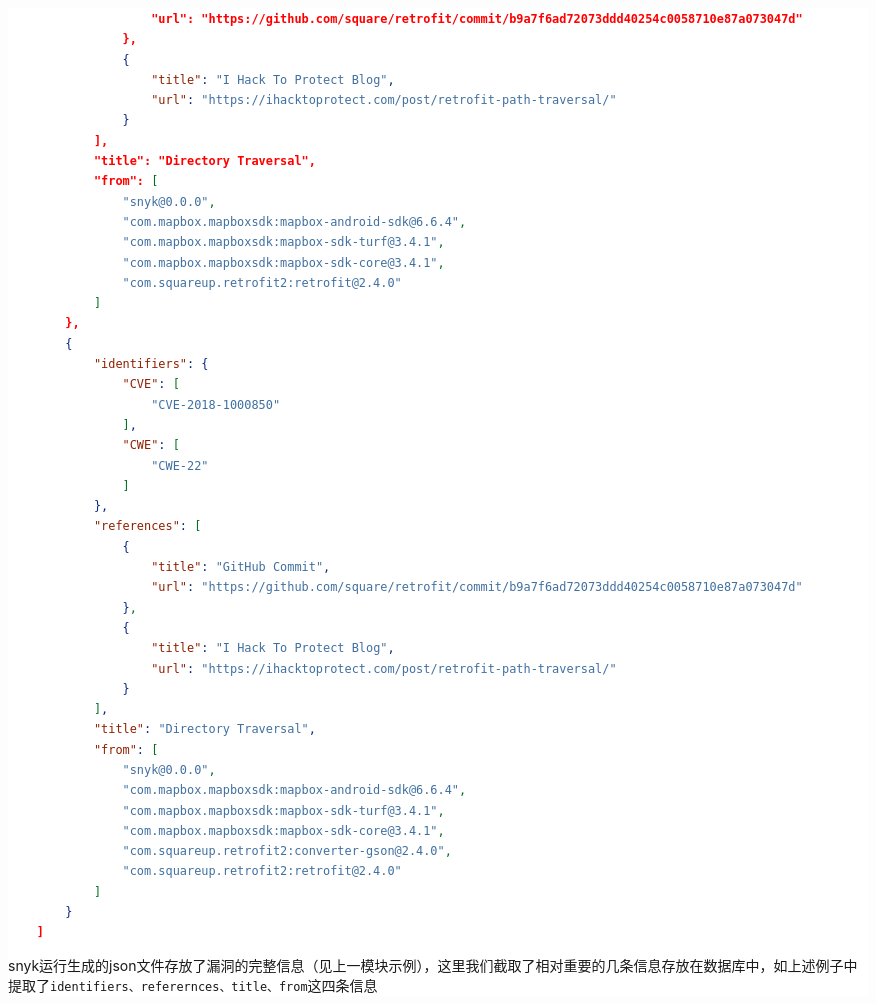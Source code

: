 ```json
                    "url": "https://github.com/square/retrofit/commit/b9a7f6ad72073ddd40254c0058710e87a073047d"
                },
                {
                    "title": "I Hack To Protect Blog",
                    "url": "https://ihacktoprotect.com/post/retrofit-path-traversal/"
                }
            ],
            "title": "Directory Traversal",
            "from": [
                "snyk@0.0.0",
                "com.mapbox.mapboxsdk:mapbox-android-sdk@6.6.4",
                "com.mapbox.mapboxsdk:mapbox-sdk-turf@3.4.1",
                "com.mapbox.mapboxsdk:mapbox-sdk-core@3.4.1",
                "com.squareup.retrofit2:retrofit@2.4.0"
            ]
        },
        {
            "identifiers": {
                "CVE": [
                    "CVE-2018-1000850"
                ],
                "CWE": [
                    "CWE-22"
                ]
            },
            "references": [
                {
                    "title": "GitHub Commit",
                    "url": "https://github.com/square/retrofit/commit/b9a7f6ad72073ddd40254c0058710e87a073047d"
                },
                {
                    "title": "I Hack To Protect Blog",
                    "url": "https://ihacktoprotect.com/post/retrofit-path-traversal/"
                }
            ],
            "title": "Directory Traversal",
            "from": [
                "snyk@0.0.0",
                "com.mapbox.mapboxsdk:mapbox-android-sdk@6.6.4",
                "com.mapbox.mapboxsdk:mapbox-sdk-turf@3.4.1",
                "com.mapbox.mapboxsdk:mapbox-sdk-core@3.4.1",
                "com.squareup.retrofit2:converter-gson@2.4.0",
                "com.squareup.retrofit2:retrofit@2.4.0"
            ]
        }
    ]
```

snyk运行生成的json文件存放了漏洞的完整信息（见上一模块示例），这里我们截取了相对重要的几条信息存放在数据库中，如上述例子中提取了`identifiers、referernces、title、from`这四条信息
